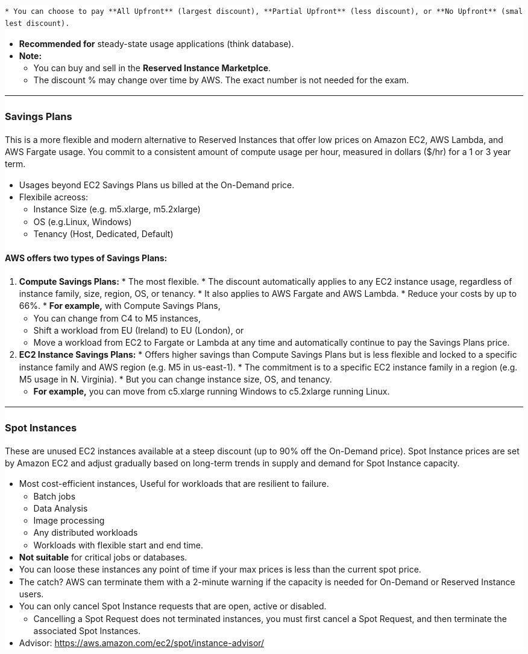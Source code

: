     * You can choose to pay **All Upfront** (largest discount), **Partial Upfront** (less discount), or **No Upfront** (smallest discount).

* **Recommended for** steady-state usage applications (think database).
* **Note:** 
  * You can buy and sell in the **Reserved Instance Marketplce**.
  * The discount % may change over time by AWS. The exact number is not needed for the exam.

-----

### Savings Plans

This is a more flexible and modern alternative to Reserved Instances that offer low prices on Amazon EC2, AWS Lambda, and AWS Fargate usage. You commit to a consistent amount of compute usage per hour, measured in dollars ($/hr) for a 1 or 3 year term.
* Usages beyond EC2 Savings Plans us billed at the On-Demand price.
* Flexibile acreoss:
  * Instance Size (e.g. m5.xlarge, m5.2xlarge)
  * OS (e.g.Linux, Windows)
  * Tenancy (Host, Dedicated, Default)

####  AWS offers two types of Savings Plans:
  1. **Compute Savings Plans:** 
    * The most flexible. 
    * The discount automatically applies to any EC2 instance usage, regardless of instance family, size, region, OS, or tenancy. 
    * It also applies to AWS Fargate and AWS Lambda.
    * Reduce your costs by up to 66%.
    * **For example,** with Compute Savings Plans, 
      * You can change from C4 to M5 instances, 
      * Shift a workload from EU (Ireland) to EU (London), or 
      * Move a workload from EC2 to Fargate or Lambda at any time and automatically continue to pay the Savings Plans price.
  2. **EC2 Instance Savings Plans:** 
    * Offers higher savings than Compute Savings Plans but is less flexible and locked to a specific instance family and AWS region (e.g. M5 in us-east-1).
    * The commitment is to a specific EC2 instance family in a region (e.g. M5 usage in N. Virginia). 
    * But you can change instance size, OS, and tenancy.
      * **For example,** you can move from c5.xlarge running Windows to c5.2xlarge running Linux.

-----

### Spot Instances

These are unused EC2 instances available at a steep discount (up to 90% off the On-Demand price). Spot Instance prices are set by Amazon EC2 and adjust gradually based on long-term trends in supply and demand for Spot Instance capacity.
* Most cost-efficient instances, Useful for workloads that are resilient to failure.
  * Batch jobs
  * Data Analysis
  * Image processing
  * Any distributed workloads
  * Workloads with flexible start and end time.
* **Not suitable** for critical jobs or databases.
* You can loose these instances any point of time if your max prices is less than the current spot price.
* The catch? AWS can terminate them with a 2-minute warning if the capacity is needed for On-Demand or Reserved Instance users.
* You can only cancel Spot Instance requests that are open, active or disabled.
  * Cancelling a Spot Request does not terminated instances, you must first cancel a Spot Request, and then terminate the associated Spot Instances. 
* Advisor: https://aws.amazon.com/ec2/spot/instance-advisor/
